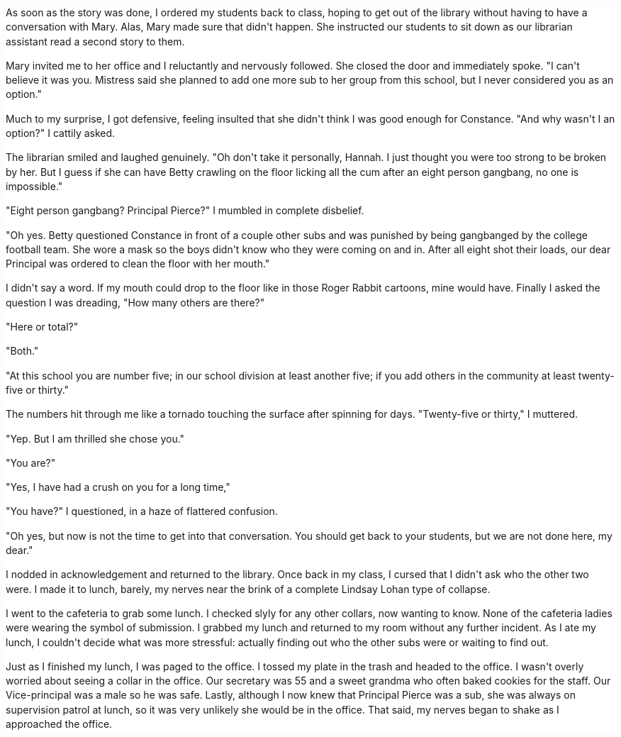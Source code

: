  As soon as the story was done, I ordered my students back to class, hoping to get out of the library without having to have a conversation with Mary. Alas, Mary made sure that didn't happen. She instructed our students to sit down as our librarian assistant read a second story to them. 

 Mary invited me to her office and I reluctantly and nervously followed. She closed the door and immediately spoke. "I can't believe it was you. Mistress said she planned to add one more sub to her group from this school, but I never considered you as an option." 

 Much to my surprise, I got defensive, feeling insulted that she didn't think I was good enough for Constance. "And why wasn't I an option?" I cattily asked. 

 The librarian smiled and laughed genuinely. "Oh don't take it personally, Hannah. I just thought you were too strong to be broken by her. But I guess if she can have Betty crawling on the floor licking all the cum after an eight person gangbang, no one is impossible." 

 "Eight person gangbang? Principal Pierce?" I mumbled in complete disbelief. 

 "Oh yes. Betty questioned Constance in front of a couple other subs and was punished by being gangbanged by the college football team. She wore a mask so the boys didn't know who they were coming on and in. After all eight shot their loads, our dear Principal was ordered to clean the floor with her mouth." 

 I didn't say a word. If my mouth could drop to the floor like in those Roger Rabbit cartoons, mine would have. Finally I asked the question I was dreading, "How many others are there?" 

 "Here or total?" 

 "Both." 

 "At this school you are number five; in our school division at least another five; if you add others in the community at least twenty-five or thirty." 

 The numbers hit through me like a tornado touching the surface after spinning for days. "Twenty-five or thirty," I muttered. 

 "Yep. But I am thrilled she chose you." 

 "You are?" 

 "Yes, I have had a crush on you for a long time," 

 "You have?" I questioned, in a haze of flattered confusion. 

 "Oh yes, but now is not the time to get into that conversation. You should get back to your students, but we are not done here, my dear." 

 I nodded in acknowledgement and returned to the library. Once back in my class, I cursed that I didn't ask who the other two were. I made it to lunch, barely, my nerves near the brink of a complete Lindsay Lohan type of collapse. 

 I went to the cafeteria to grab some lunch. I checked slyly for any other collars, now wanting to know. None of the cafeteria ladies were wearing the symbol of submission. I grabbed my lunch and returned to my room without any further incident. As I ate my lunch, I couldn't decide what was more stressful: actually finding out who the other subs were or waiting to find out. 

 Just as I finished my lunch, I was paged to the office. I tossed my plate in the trash and headed to the office. I wasn't overly worried about seeing a collar in the office. Our secretary was 55 and a sweet grandma who often baked cookies for the staff. Our Vice-principal was a male so he was safe. Lastly, although I now knew that Principal Pierce was a sub, she was always on supervision patrol at lunch, so it was very unlikely she would be in the office. That said, my nerves began to shake as I approached the office. 
